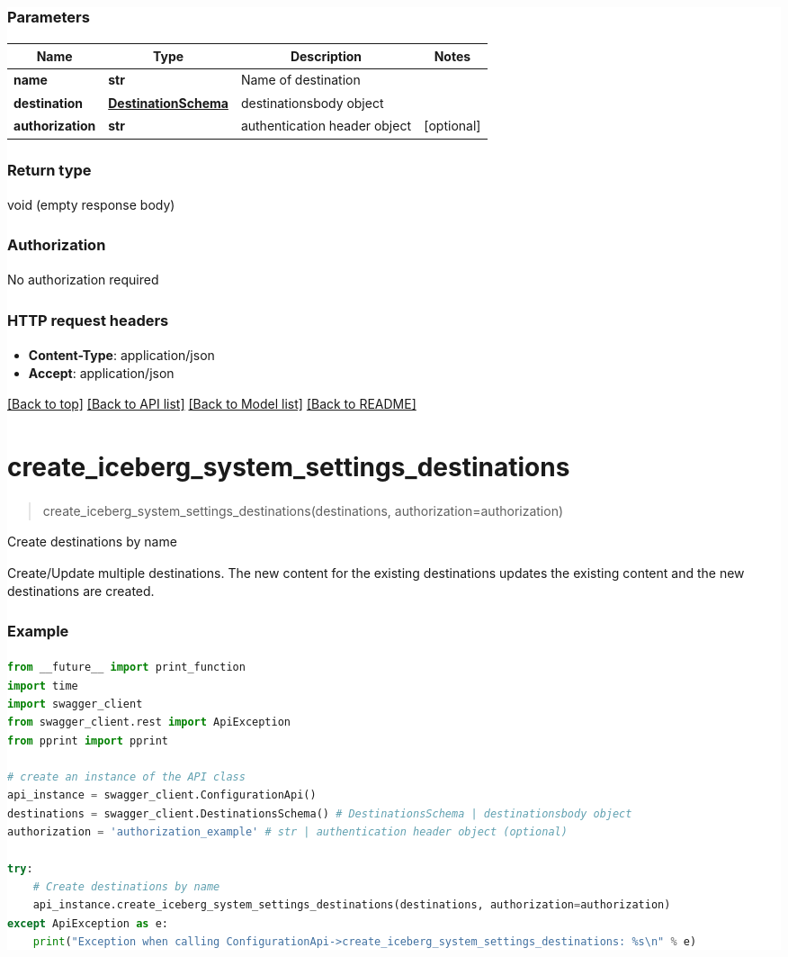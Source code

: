 ### Parameters

Name | Type | Description  | Notes
------------- | ------------- | ------------- | -------------
 **name** | **str**| Name of destination | 
 **destination** | [**DestinationSchema**](DestinationSchema.md)| destinationsbody object | 
 **authorization** | **str**| authentication header object | [optional] 

### Return type

void (empty response body)

### Authorization

No authorization required

### HTTP request headers

 - **Content-Type**: application/json
 - **Accept**: application/json

[[Back to top]](#) [[Back to API list]](../README.md#documentation-for-api-endpoints) [[Back to Model list]](../README.md#documentation-for-models) [[Back to README]](../README.md)

# **create_iceberg_system_settings_destinations**
> create_iceberg_system_settings_destinations(destinations, authorization=authorization)

Create destinations by name

Create/Update multiple destinations. The new content for the existing destinations updates the existing content and the new destinations are created.

### Example
```python
from __future__ import print_function
import time
import swagger_client
from swagger_client.rest import ApiException
from pprint import pprint

# create an instance of the API class
api_instance = swagger_client.ConfigurationApi()
destinations = swagger_client.DestinationsSchema() # DestinationsSchema | destinationsbody object
authorization = 'authorization_example' # str | authentication header object (optional)

try:
    # Create destinations by name
    api_instance.create_iceberg_system_settings_destinations(destinations, authorization=authorization)
except ApiException as e:
    print("Exception when calling ConfigurationApi->create_iceberg_system_settings_destinations: %s\n" % e)
```
